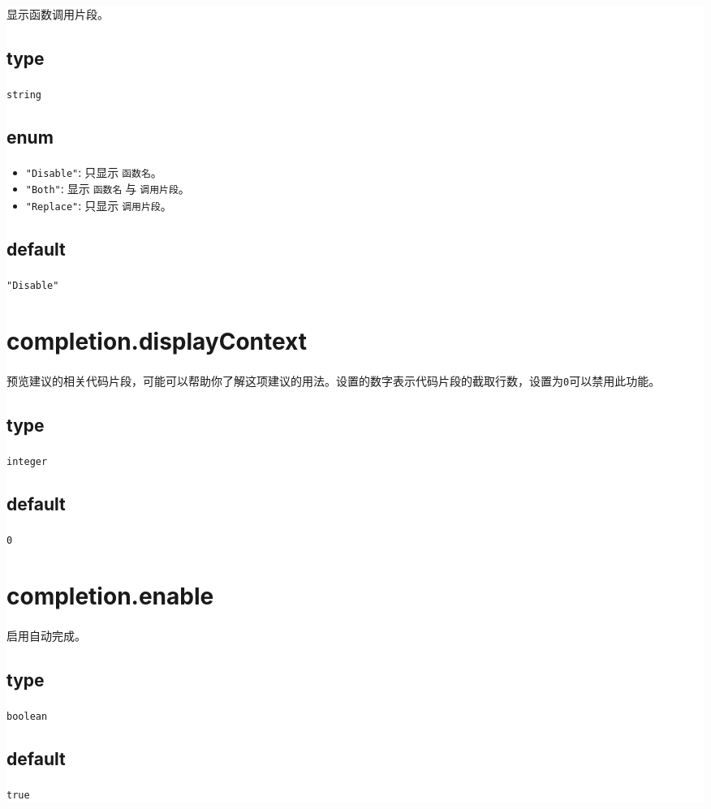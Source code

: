显示函数调用片段。

## type

```ts
string
```

## enum

* ``"Disable"``: 只显示 `函数名`。
* ``"Both"``: 显示 `函数名` 与 `调用片段`。
* ``"Replace"``: 只显示 `调用片段`。

## default

```jsonc
"Disable"
```

# completion.displayContext

预览建议的相关代码片段，可能可以帮助你了解这项建议的用法。设置的数字表示代码片段的截取行数，设置为`0`可以禁用此功能。

## type

```ts
integer
```

## default

```jsonc
0
```

# completion.enable

启用自动完成。

## type

```ts
boolean
```

## default

```jsonc
true
```

